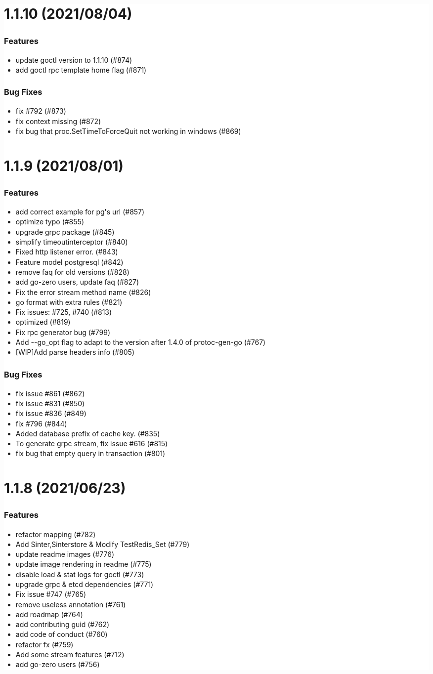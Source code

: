 # 1.1.10 (2021/08/04)

### Features

- update goctl version to 1.1.10 (#874)
- add goctl rpc template home flag (#871)

### Bug Fixes

- fix #792 (#873)
- fix context missing (#872)
- fix bug that proc.SetTimeToForceQuit not working in windows (#869)

# 1.1.9 (2021/08/01)

### Features

- add correct example for pg's url (#857)
- optimize typo (#855)
- upgrade grpc package (#845)
- simplify timeoutinterceptor (#840)
- Fixed http listener error. (#843)
- Feature model postgresql (#842)
- remove faq for old versions (#828)
- add go-zero users, update faq (#827)
- Fix the error stream method name (#826)
- go format with extra rules (#821)
- Fix issues: #725, #740 (#813)
- optimized (#819)
- Fix rpc generator bug (#799)
- Add --go_opt flag to adapt to the version after 1.4.0 of protoc-gen-go (#767)
- [WIP]Add parse headers info (#805)

### Bug Fixes

- fix issue #861 (#862)
- fix issue #831 (#850)
- fix issue #836 (#849)
- fix #796 (#844)
- Added database prefix of cache key. (#835)
- To generate grpc stream, fix issue #616 (#815)
- fix bug that empty query in transaction (#801)

# 1.1.8 (2021/06/23)

### Features

- refactor mapping (#782)
- Add Sinter,Sinterstore & Modify TestRedis_Set (#779)
- update readme images (#776)
- update image rendering in readme (#775)
- disable load & stat logs for goctl (#773)
- upgrade grpc & etcd dependencies (#771)
- Fix issue #747 (#765)
- remove useless annotation (#761)
- add roadmap (#764)
- add contributing guid (#762)
- add code of conduct (#760)
- refactor fx (#759)
- Add some stream features (#712)
- add go-zero users (#756)